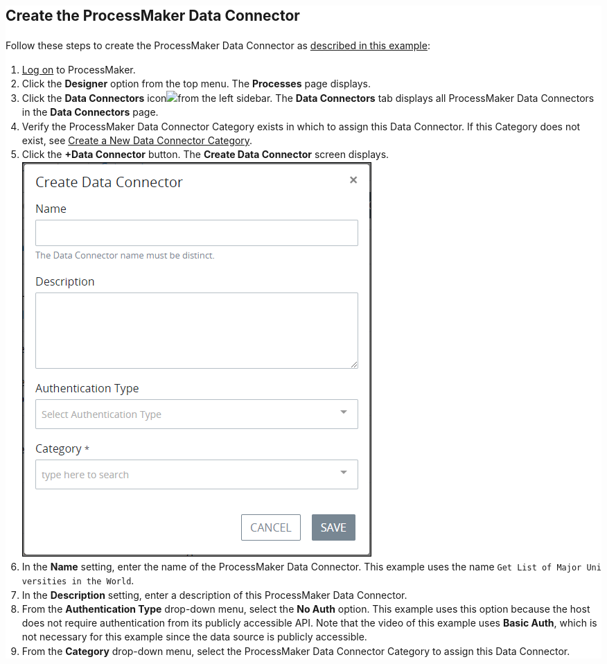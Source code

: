 ## Create the ProcessMaker Data Connector

Follow these steps to create the ProcessMaker Data Connector as [described in this example](data-connector-example.md#overview):

1. [Log on](../../using-processmaker/log-in.md#log-in) to ProcessMaker.
2. Click the **Designer** option from the top menu. The **Processes** page displays.
3. Click the **Data Connectors** icon![](../../.gitbook/assets/data-connectors-icon-package.png)from the left sidebar. The **Data Connectors** tab displays all ProcessMaker Data Connectors in the **Data Connectors** page.
4. Verify the ProcessMaker Data Connector Category exists in which to assign this Data Connector. If this Category does not exist, see [Create a New Data Connector Category](manage-data-connectors/manage-data-connector-categories/create-a-new-data-connector-category.md).
5. Click the **+Data Connector** button. The **Create Data Connector** screen displays. ![](../../.gitbook/assets/create-data-connector-screen-package-designer.png) 
6. In the **Name** setting, enter the name of the ProcessMaker Data Connector. This example uses the name `Get List of Major Universities in the World`.
7. In the **Description** setting, enter a description of this ProcessMaker Data Connector.
8. From the **Authentication Type** drop-down menu, select the **No Auth** option. This example uses this option because the host does not require authentication from its publicly accessible API. Note that the video of this example uses **Basic Auth**, which is not necessary for this example since the data source is publicly accessible.
9. From the **Category** drop-down menu, select the ProcessMaker Data Connector Category to assign this Data Connector.
